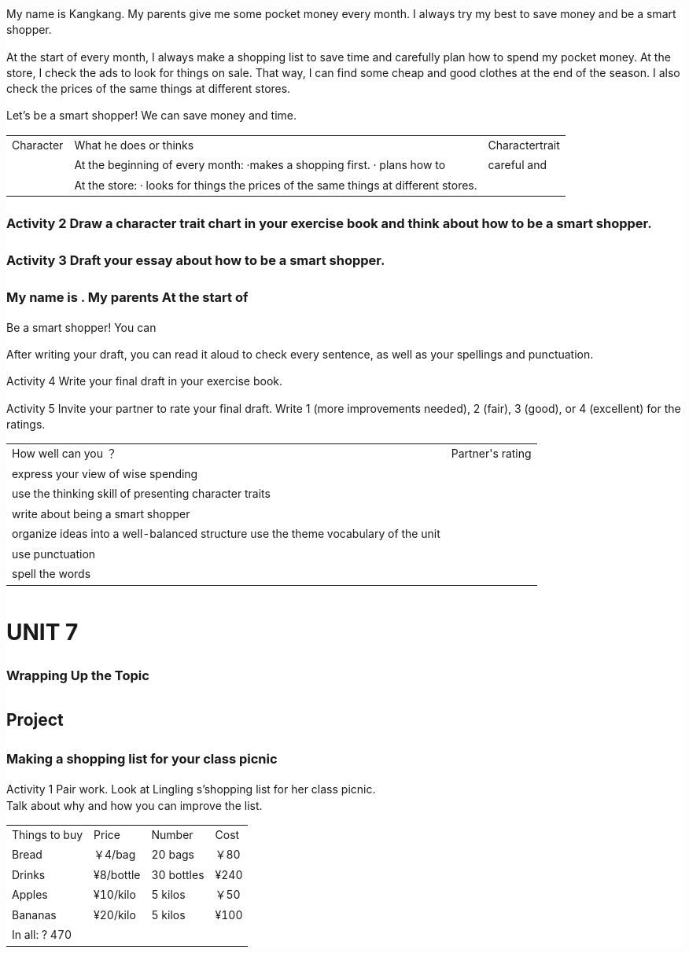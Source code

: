 My name is Kangkang. My parents give me some pocket money every month. I always try my best to save money and be a smart shopper.  

At the start of every month, I always make a shopping list to save time and carefully plan how to spend my pocket money. At the store, I check the ads to look for things on sale. That way, I can find some cheap and good clothes at the end of the season. I also check the prices of the same things at different stores.  

Let’s be a smart shopper! We can save money and time.  

<html><body><table><tr><td>Character</td><td>What he does or thinks</td><td>Charactertrait</td></tr><tr><td rowspan="2"></td><td>At the beginning of every month: ·makes a shopping first. · plans how to</td><td rowspan="2">careful and</td></tr><tr><td>At the store: · looks for things the prices of the same things at different stores.</td></tr></table></body></html>  

### Activity  2 Draw a character trait chart in your exercise book and think about how to be a smart shopper.

### Activity  3 Draft your essay about how to be a smart shopper.

### My name is . My parents At the start of

Be a smart shopper! You can  

After writing your draft, you can read it aloud to check every sentence, as well as your spellings and punctuation.  

Activity  4 Write your final draft in your exercise book.  

Activity  5 Invite your partner to rate your final draft. Write 1 (more improvements needed), 2 (fair), 3 (good), or 4 (excellent) for the ratings.  

<html><body><table><tr><td>How well can you ？</td><td>Partner's rating</td></tr><tr><td>express your view of wise spending</td><td></td></tr><tr><td>use the thinking skill of presenting character traits</td><td></td></tr><tr><td>write about being a smart shopper</td><td></td></tr><tr><td>organize ideas into a well-balanced structure use the theme vocabulary of the unit</td><td></td></tr><tr><td>use punctuation</td><td></td></tr><tr><td>spell the words</td><td></td></tr></table></body></html>  

# UNIT 7

### Wrapping Up the Topic

## Project

### Making a shopping list for your class picnic

Activity  1 Pair work. Look at Lingling s’shopping list for her class picnic.   
Talk about why and how you can improve the list.  

<html><body><table><tr><td>Things to buy</td><td>Price</td><td>Number</td><td>Cost</td></tr><tr><td>Bread</td><td>￥4/bag</td><td>20 bags</td><td>￥80</td></tr><tr><td>Drinks</td><td>¥8/bottle</td><td>30 bottles</td><td>¥240</td></tr><tr><td>Apples</td><td>¥10/kilo</td><td>5 kilos</td><td>￥50</td></tr><tr><td>Bananas</td><td>¥20/kilo</td><td> 5 kilos</td><td>¥100</td></tr><tr><td colspan="4">In all: ? 470</td></tr></table></body></html>  
